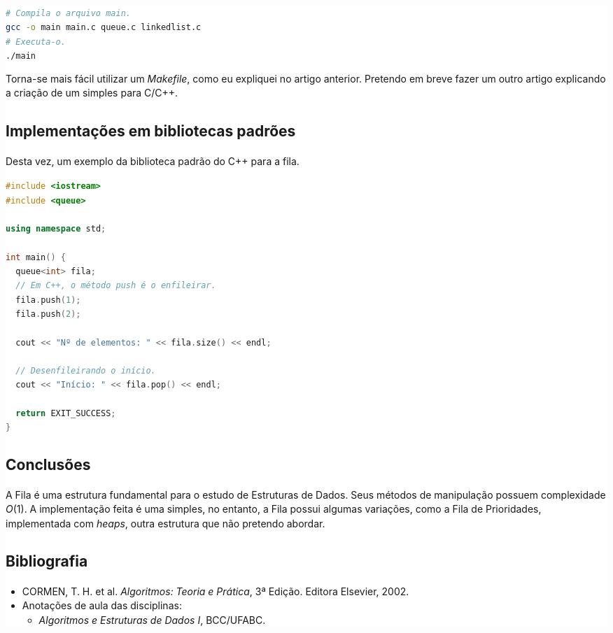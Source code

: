```bash
# Compila o arquivo main.
gcc -o main main.c queue.c linkedlist.c
# Executa-o.
./main
```

Torna-se mais fácil utilizar um *Makefile*, como eu expliquei 
no artigo anterior. Pretendo em breve fazer um outro artigo 
explicando a criação de um simples para C/C++.

## Implementações em bibliotecas padrões

Desta vez, um exemplo da biblioteca padrão do C++ para a fila.

```cpp
#include <iostream>
#include <queue>

using namespace std;

int main() {
  queue<int> fila;
  // Em C++, o método push é o enfileirar.
  fila.push(1);
  fila.push(2);
  
  cout << "Nº de elementos: " << fila.size() << endl;
  
  // Desenfileirando o início.
  cout << "Início: " << fila.pop() << endl;
  
  return EXIT_SUCCESS;
}
```

## Conclusões

A Fila é uma estrutura fundamental para o estudo de Estruturas 
de Dados. Seus métodos de manipulação possuem complexidade $O(1)$. 
A implementação feita é uma simples, no entanto, a Fila possui 
algumas variações, como a Fila de Prioridades, implementada com 
*heaps*, outra estrutura que não pretendo abordar.



## Bibliografia

- CORMEN, T. H. et al. *Algoritmos: Teoria e Prática*, 3ª Edição. 
  Editora Elsevier, 2002.
- Anotações de aula das disciplinas:
  - *Algoritmos e Estruturas de Dados I*, BCC/UFABC.
